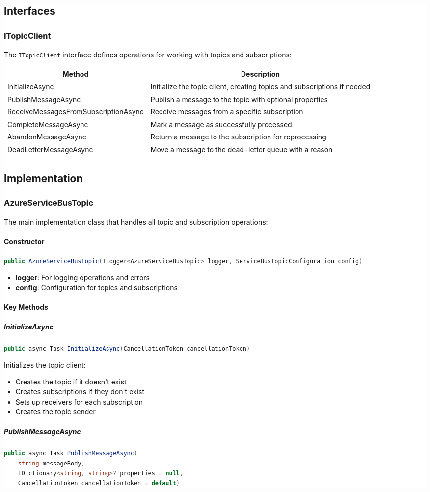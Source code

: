 ## Interfaces

### ITopicClient

The `ITopicClient` interface defines operations for working with topics and subscriptions:

| Method                               | Description                                                              |
| ------------------------------------ | ------------------------------------------------------------------------ |
| InitializeAsync                      | Initialize the topic client, creating topics and subscriptions if needed |
| PublishMessageAsync                  | Publish a message to the topic with optional properties                  |
| ReceiveMessagesFromSubscriptionAsync | Receive messages from a specific subscription                            |
| CompleteMessageAsync                 | Mark a message as successfully processed                                 |
| AbandonMessageAsync                  | Return a message to the subscription for reprocessing                    |
| DeadLetterMessageAsync               | Move a message to the dead-letter queue with a reason                    |

## Implementation

### AzureServiceBusTopic

The main implementation class that handles all topic and subscription operations:

#### Constructor

```csharp
public AzureServiceBusTopic(ILogger<AzureServiceBusTopic> logger, ServiceBusTopicConfiguration config)
```

- **logger**: For logging operations and errors
- **config**: Configuration for topics and subscriptions

#### Key Methods

##### InitializeAsync

```csharp
public async Task InitializeAsync(CancellationToken cancellationToken)
```

Initializes the topic client:

- Creates the topic if it doesn't exist
- Creates subscriptions if they don't exist
- Sets up receivers for each subscription
- Creates the topic sender

##### PublishMessageAsync

```csharp
public async Task PublishMessageAsync(
    string messageBody,
    IDictionary<string, string>? properties = null,
    CancellationToken cancellationToken = default)
```
